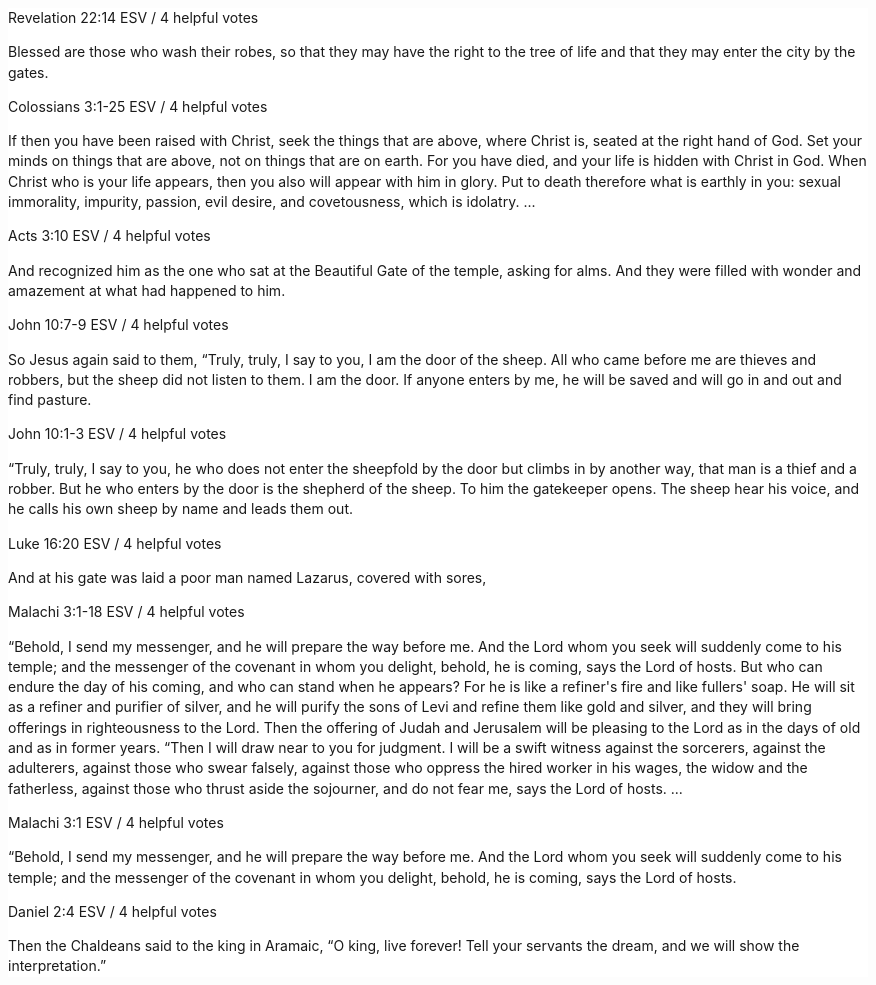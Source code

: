 Revelation 22:14 ESV / 4 helpful votes 

Blessed are those who wash their robes, so that they may have the right to the tree of life and that they may enter the city by the gates.

Colossians 3:1-25 ESV / 4 helpful votes 

If then you have been raised with Christ, seek the things that are above, where Christ is, seated at the right hand of God. Set your minds on things that are above, not on things that are on earth. For you have died, and your life is hidden with Christ in God. When Christ who is your life appears, then you also will appear with him in glory. Put to death therefore what is earthly in you: sexual immorality, impurity, passion, evil desire, and covetousness, which is idolatry. ...

Acts 3:10 ESV / 4 helpful votes 

And recognized him as the one who sat at the Beautiful Gate of the temple, asking for alms. And they were filled with wonder and amazement at what had happened to him.

John 10:7-9 ESV / 4 helpful votes 

So Jesus again said to them, “Truly, truly, I say to you, I am the door of the sheep. All who came before me are thieves and robbers, but the sheep did not listen to them. I am the door. If anyone enters by me, he will be saved and will go in and out and find pasture.

John 10:1-3 ESV / 4 helpful votes 

“Truly, truly, I say to you, he who does not enter the sheepfold by the door but climbs in by another way, that man is a thief and a robber. But he who enters by the door is the shepherd of the sheep. To him the gatekeeper opens. The sheep hear his voice, and he calls his own sheep by name and leads them out.

Luke 16:20 ESV / 4 helpful votes 

And at his gate was laid a poor man named Lazarus, covered with sores,

Malachi 3:1-18 ESV / 4 helpful votes 

“Behold, I send my messenger, and he will prepare the way before me. And the Lord whom you seek will suddenly come to his temple; and the messenger of the covenant in whom you delight, behold, he is coming, says the Lord of hosts. But who can endure the day of his coming, and who can stand when he appears? For he is like a refiner's fire and like fullers' soap. He will sit as a refiner and purifier of silver, and he will purify the sons of Levi and refine them like gold and silver, and they will bring offerings in righteousness to the Lord. Then the offering of Judah and Jerusalem will be pleasing to the Lord as in the days of old and as in former years. “Then I will draw near to you for judgment. I will be a swift witness against the sorcerers, against the adulterers, against those who swear falsely, against those who oppress the hired worker in his wages, the widow and the fatherless, against those who thrust aside the sojourner, and do not fear me, says the Lord of hosts. ...

Malachi 3:1 ESV / 4 helpful votes 

“Behold, I send my messenger, and he will prepare the way before me. And the Lord whom you seek will suddenly come to his temple; and the messenger of the covenant in whom you delight, behold, he is coming, says the Lord of hosts.

Daniel 2:4 ESV / 4 helpful votes 

Then the Chaldeans said to the king in Aramaic, “O king, live forever! Tell your servants the dream, and we will show the interpretation.”
